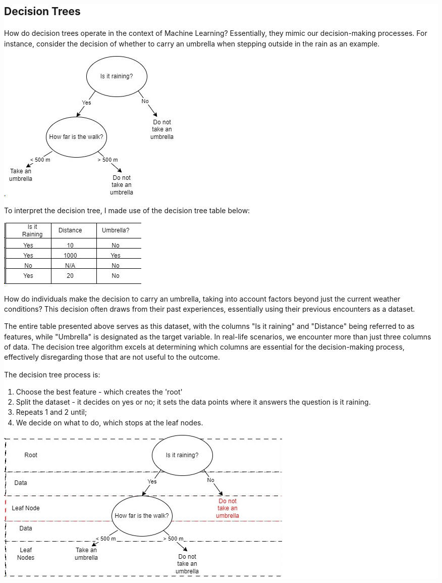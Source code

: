 ## Decision Trees

How do decision trees operate in the context of Machine Learning? Essentially, they mimic our decision-making processes. For instance, consider the decision of whether to carry an umbrella when stepping outside in the rain as an example.

![Alt text](image-7.png)

To interpret the decision tree, I made use of the decision tree table below:

![Alt text](image-6.png)

How do individuals make the decision to carry an umbrella, taking into account factors beyond just the current weather conditions? This decision often draws from their past experiences, essentially using their previous encounters as a dataset.

The entire table presented above serves as this dataset, with the columns "Is it raining" and "Distance" being referred to as features, while "Umbrella" is designated as the target variable. In real-life scenarios, we encounter more than just three columns of data. The decision tree algorithm excels at determining which columns are essential for the decision-making process, effectively disregarding those that are not useful to the outcome.

The decision tree process is:
1. Choose the best feature - which creates the 'root'
2. Split the dataset - it decides on yes or no; it sets the data points where it answers the question is it raining.
3. Repeats 1 and 2 until;
4. We decide on what to do, which stops at the leaf nodes.

![Alt text](image-8.png)
